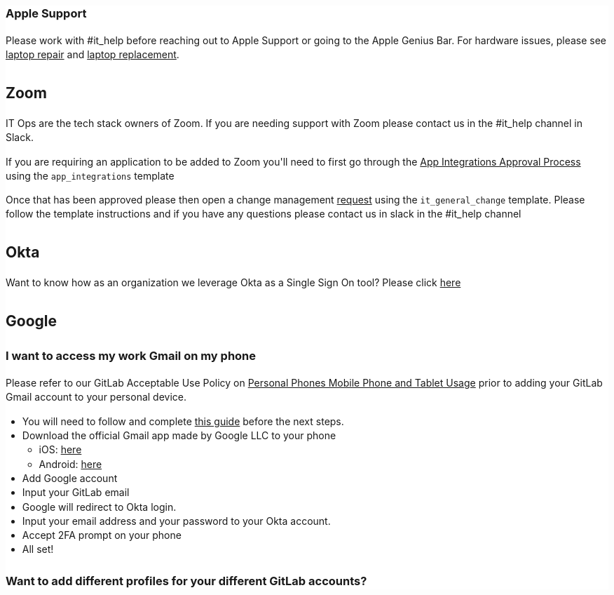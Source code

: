 ### Apple Support

Please work with #it_help before reaching out to Apple Support or going to the Apple Genius Bar. For hardware issues, please see [laptop repair](/handbook/business-technology/end-user-services/onboarding-access-requests/#laptop-repair) and [laptop replacement](/handbook/business-technology/end-user-services/onboarding-access-requests/#gitlab-laptop-replacement-program). 

## Zoom

IT Ops are the tech stack owners of Zoom. If you are needing support with Zoom please contact us in the #it_help channel in Slack. 

If you are requiring an application to be added to Zoom you'll need to first go through the [App Integrations Approval Process](https://gitlab.com/gitlab-com/Finance-Division/procurement-team/procurement/-/issues/new#) using the `app_integrations` template

Once that has been approved please then open a change management [request](https://gitlab.com/gitlab-com/business-technology/change-management/-/issues/new#) using the `it_general_change` template. Please follow the template instructions and if you have any questions please contact us in slack in the #it_help channel

## Okta

Want to know how as an organization we leverage Okta as a Single Sign On tool? Please click [here](/handbook/business-technology/okta/)

## Google

### I want to access my work Gmail on my phone

Please refer to our GitLab Acceptable Use Policy on [Personal Phones Mobile Phone and Tablet Usage](/handbook/people-group/acceptable-use-policy/#personal-mobile-phone-and-tablet-usage) prior to adding your GitLab Gmail account to your personal device. 

- You will need to follow and complete [this guide](/handbook/business-technology/okta/#i-want-to-add-touch-id--face-id--face-authentication-to-okta-for-my-mobile-device-iphoneipad-or-android) before the next steps.
- Download the official Gmail app made by Google LLC to your phone
    - iOS: [here](https://apps.apple.com/us/app/gmail-email-by-google/id422689480)
    - Android: [here](https://play.google.com/store/apps/details?id=com.google.android.gm&hl=en_CA&gl=US&pli=1)
- Add Google account
- Input your GitLab email
- Google will redirect to Okta login. 
- Input your email address and your password to your Okta account.
- Accept 2FA prompt on your phone
- All set!

### Want to add different profiles for your different GitLab accounts?
